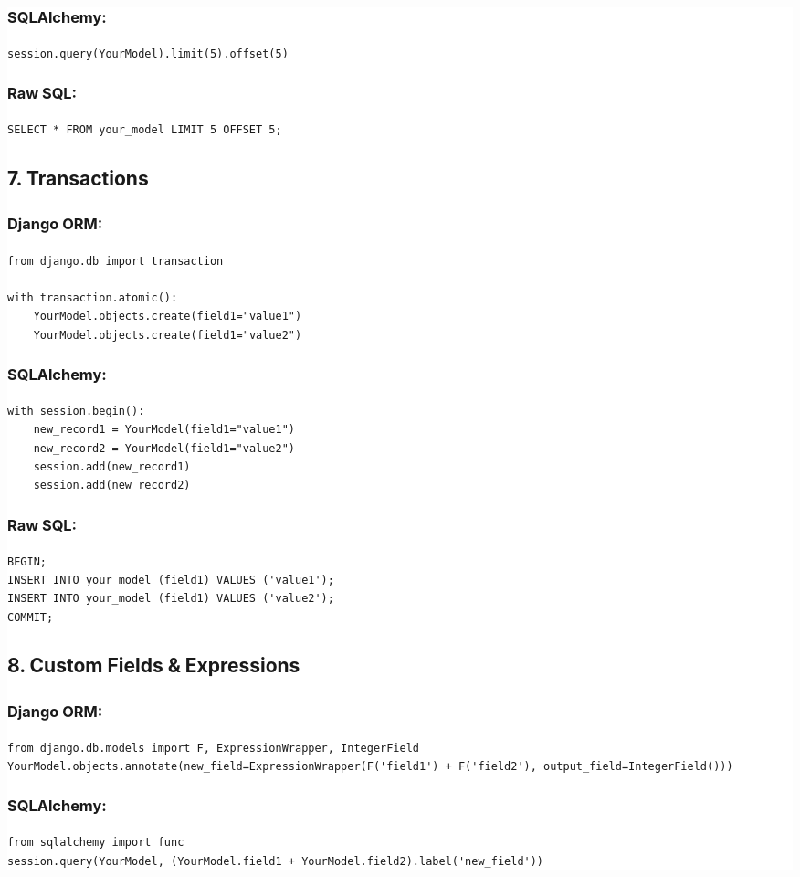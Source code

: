 ### SQLAlchemy:
```
session.query(YourModel).limit(5).offset(5)
```

### Raw SQL:
```
SELECT * FROM your_model LIMIT 5 OFFSET 5;
```

## 7. Transactions

### Django ORM:
```
from django.db import transaction

with transaction.atomic():
    YourModel.objects.create(field1="value1")
    YourModel.objects.create(field1="value2")
```

### SQLAlchemy:
```
with session.begin():
    new_record1 = YourModel(field1="value1")
    new_record2 = YourModel(field1="value2")
    session.add(new_record1)
    session.add(new_record2)
```

### Raw SQL:
```
BEGIN;
INSERT INTO your_model (field1) VALUES ('value1');
INSERT INTO your_model (field1) VALUES ('value2');
COMMIT;
```

## 8. Custom Fields & Expressions

### Django ORM:
```
from django.db.models import F, ExpressionWrapper, IntegerField
YourModel.objects.annotate(new_field=ExpressionWrapper(F('field1') + F('field2'), output_field=IntegerField()))
```

### SQLAlchemy:
```
from sqlalchemy import func
session.query(YourModel, (YourModel.field1 + YourModel.field2).label('new_field'))
```

